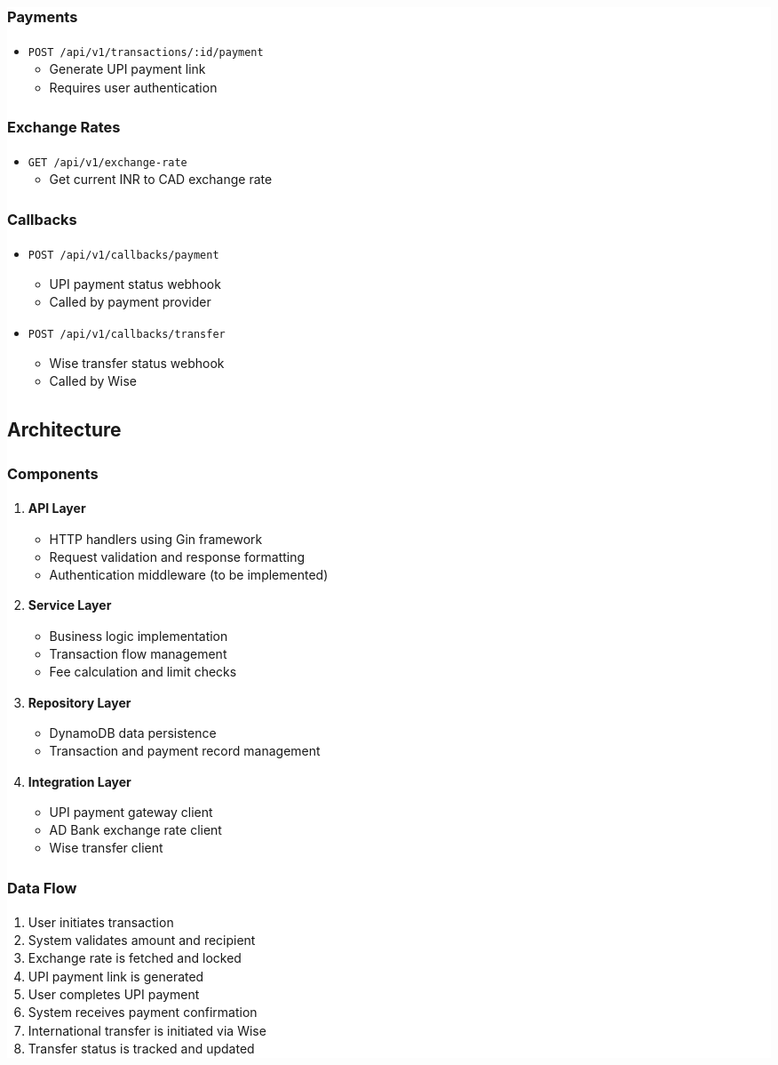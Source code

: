 ### Payments

- `POST /api/v1/transactions/:id/payment`
  - Generate UPI payment link
  - Requires user authentication

### Exchange Rates

- `GET /api/v1/exchange-rate`
  - Get current INR to CAD exchange rate

### Callbacks

- `POST /api/v1/callbacks/payment`
  - UPI payment status webhook
  - Called by payment provider

- `POST /api/v1/callbacks/transfer`
  - Wise transfer status webhook
  - Called by Wise

## Architecture

### Components

1. **API Layer**
   - HTTP handlers using Gin framework
   - Request validation and response formatting
   - Authentication middleware (to be implemented)

2. **Service Layer**
   - Business logic implementation
   - Transaction flow management
   - Fee calculation and limit checks

3. **Repository Layer**
   - DynamoDB data persistence
   - Transaction and payment record management

4. **Integration Layer**
   - UPI payment gateway client
   - AD Bank exchange rate client
   - Wise transfer client

### Data Flow

1. User initiates transaction
2. System validates amount and recipient
3. Exchange rate is fetched and locked
4. UPI payment link is generated
5. User completes UPI payment
6. System receives payment confirmation
7. International transfer is initiated via Wise
8. Transfer status is tracked and updated
